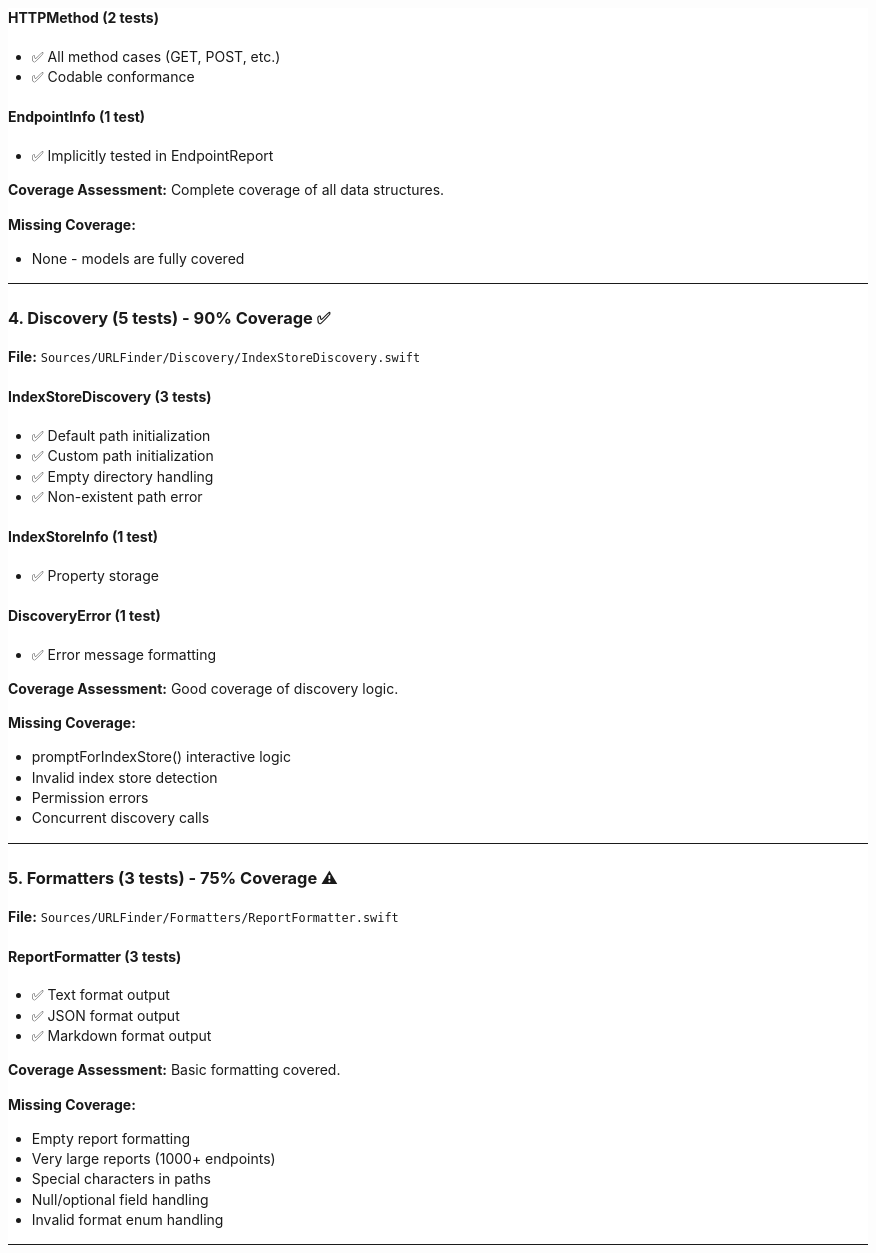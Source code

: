 #### HTTPMethod (2 tests)
- ✅ All method cases (GET, POST, etc.)
- ✅ Codable conformance

#### EndpointInfo (1 test)
- ✅ Implicitly tested in EndpointReport

**Coverage Assessment:** Complete coverage of all data structures.

**Missing Coverage:**
- None - models are fully covered

---

### 4. Discovery (5 tests) - **90% Coverage** ✅

**File:** `Sources/URLFinder/Discovery/IndexStoreDiscovery.swift`

#### IndexStoreDiscovery (3 tests)
- ✅ Default path initialization
- ✅ Custom path initialization
- ✅ Empty directory handling
- ✅ Non-existent path error

#### IndexStoreInfo (1 test)
- ✅ Property storage

#### DiscoveryError (1 test)
- ✅ Error message formatting

**Coverage Assessment:** Good coverage of discovery logic.

**Missing Coverage:**
- promptForIndexStore() interactive logic
- Invalid index store detection
- Permission errors
- Concurrent discovery calls

---

### 5. Formatters (3 tests) - **75% Coverage** ⚠️

**File:** `Sources/URLFinder/Formatters/ReportFormatter.swift`

#### ReportFormatter (3 tests)
- ✅ Text format output
- ✅ JSON format output
- ✅ Markdown format output

**Coverage Assessment:** Basic formatting covered.

**Missing Coverage:**
- Empty report formatting
- Very large reports (1000+ endpoints)
- Special characters in paths
- Null/optional field handling
- Invalid format enum handling

---